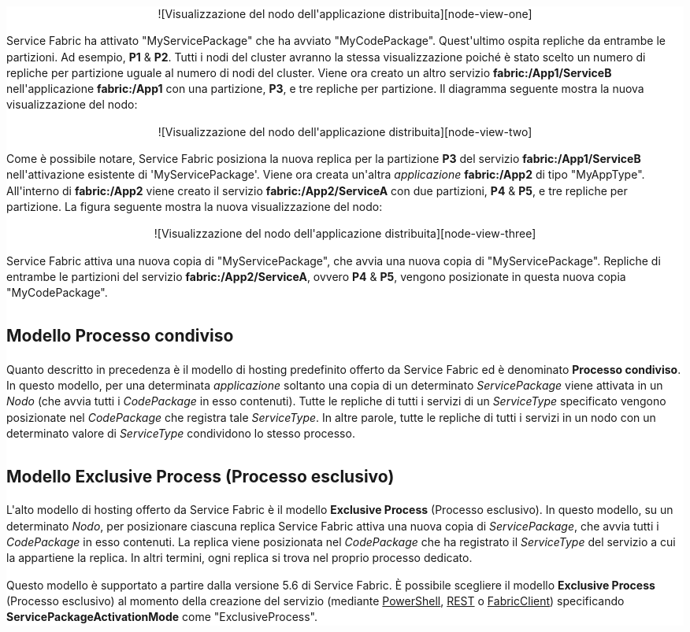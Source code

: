 <center>
![Visualizzazione del nodo dell'applicazione distribuita][node-view-one]
</center>

Service Fabric ha attivato "MyServicePackage" che ha avviato "MyCodePackage". Quest'ultimo ospita repliche da entrambe le partizioni.  Ad esempio, **P1** & **P2**. Tutti i nodi del cluster avranno la stessa visualizzazione poiché è stato scelto un numero di repliche per partizione uguale al numero di nodi del cluster. Viene ora creato un altro servizio **fabric:/App1/ServiceB** nell'applicazione **fabric:/App1** con una partizione, **P3**, e tre repliche per partizione. Il diagramma seguente mostra la nuova visualizzazione del nodo:

<center>
![Visualizzazione del nodo dell'applicazione distribuita][node-view-two]
</center>

Come è possibile notare, Service Fabric posiziona la nuova replica per la partizione **P3** del servizio **fabric:/App1/ServiceB** nell'attivazione esistente di 'MyServicePackage'. Viene ora creata un'altra *applicazione* **fabric:/App2** di tipo "MyAppType". All'interno di **fabric:/App2** viene creato il servizio **fabric:/App2/ServiceA** con due partizioni, **P4** & **P5**, e tre repliche per partizione. La figura seguente mostra la nuova visualizzazione del nodo:

<center>
![Visualizzazione del nodo dell'applicazione distribuita][node-view-three]
</center>

Service Fabric attiva una nuova copia di "MyServicePackage", che avvia una nuova copia di "MyServicePackage". Repliche di entrambe le partizioni del servizio **fabric:/App2/ServiceA**, ovvero **P4** & **P5**, vengono posizionate in questa nuova copia "MyCodePackage".

## <a name="shared-process-model"></a>Modello Processo condiviso
Quanto descritto in precedenza è il modello di hosting predefinito offerto da Service Fabric ed è denominato **Processo condiviso**. In questo modello, per una determinata *applicazione* soltanto una copia di un determinato *ServicePackage* viene attivata in un *Nodo* (che avvia tutti i *CodePackage* in esso contenuti). Tutte le repliche di tutti i servizi di un *ServiceType* specificato vengono posizionate nel *CodePackage* che registra tale *ServiceType*. In altre parole, tutte le repliche di tutti i servizi in un nodo con un determinato valore di *ServiceType* condividono lo stesso processo.

## <a name="exclusive-process-model"></a>Modello Exclusive Process (Processo esclusivo)
L'alto modello di hosting offerto da Service Fabric è il modello **Exclusive Process** (Processo esclusivo). In questo modello, su un determinato *Nodo*, per posizionare ciascuna replica Service Fabric attiva una nuova copia di *ServicePackage*, che avvia tutti i *CodePackage* in esso contenuti. La replica viene posizionata nel *CodePackage* che ha registrato il *ServiceType* del servizio a cui la appartiene la replica. In altri termini, ogni replica si trova nel proprio processo dedicato. 

Questo modello è supportato a partire dalla versione 5.6 di Service Fabric. È possibile scegliere il modello **Exclusive Process** (Processo esclusivo) al momento della creazione del servizio (mediante [PowerShell][p1], [REST][r1] o [FabricClient][c1]) specificando **ServicePackageActivationMode** come "ExclusiveProcess".


[node-view-one]: ./media/service-fabric-hosting-model/node-view-one.png
[node-view-two]: ./media/service-fabric-hosting-model/node-view-two.png
[node-view-three]: ./media/service-fabric-hosting-model/node-view-three.png
[node-view-four]: ./media/service-fabric-hosting-model/node-view-four.png
[node-view-five]: ./media/service-fabric-hosting-model/node-view-five.png
[node-view-six]: ./media/service-fabric-hosting-model/node-view-six.png
[a1]: service-fabric-application-model.md
[a2]: service-fabric-guest-executables-introduction.md
[a3]: service-fabric-containers-overview.md
[a4]: service-fabric-package-apps.md
[a5]: service-fabric-deploy-remove-applications.md
[r1]: https://docs.microsoft.com/rest/api/servicefabric/sfclient-api-createservice
[c1]: https://docs.microsoft.com/dotnet/api/system.fabric.fabricclient.servicemanagementclient.createserviceasync
[c2]: https://docs.microsoft.com/dotnet/api/system.fabric.description.statelessservicedescription.instancecount
[p1]: https://docs.microsoft.com/powershell/servicefabric/vlatest/new-servicefabricservice
[p2]: https://docs.microsoft.com/powershell/servicefabric/vlatest/get-servicefabricservicedescription
[p3]: https://docs.microsoft.com/powershell/servicefabric/vlatest/get-servicefabricdeployedservicePackage
[p4]: https://docs.microsoft.com/powershell/servicefabric/vlatest/send-servicefabricdeployedservicepackagehealthreport
[p5]: https://docs.microsoft.com/powershell/servicefabric/vlatest/restart-servicefabricdeployedcodepackage
[p6]: https://docs.microsoft.com/powershell/servicefabric/vlatest/get-servicefabricdeployedservicetype
[p7]: https://docs.microsoft.com/powershell/servicefabric/vlatest/get-servicefabricdeployedreplica
[p8]: https://docs.microsoft.com/powershell/servicefabric/vlatest/get-servicefabricdeployedcodepackage